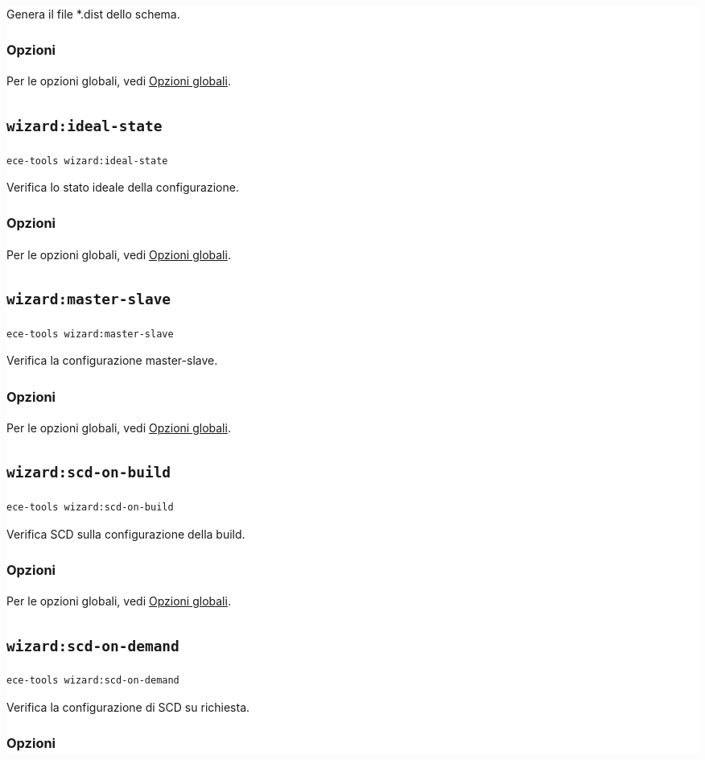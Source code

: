 Genera il file *.dist dello schema.

### Opzioni

Per le opzioni globali, vedi [Opzioni globali](#global-options).


## `wizard:ideal-state`

```bash
ece-tools wizard:ideal-state
```

Verifica lo stato ideale della configurazione.

### Opzioni

Per le opzioni globali, vedi [Opzioni globali](#global-options).


## `wizard:master-slave`

```bash
ece-tools wizard:master-slave
```

Verifica la configurazione master-slave.

### Opzioni

Per le opzioni globali, vedi [Opzioni globali](#global-options).


## `wizard:scd-on-build`

```bash
ece-tools wizard:scd-on-build
```

Verifica SCD sulla configurazione della build.

### Opzioni

Per le opzioni globali, vedi [Opzioni globali](#global-options).


## `wizard:scd-on-demand`

```bash
ece-tools wizard:scd-on-demand
```

Verifica la configurazione di SCD su richiesta.

### Opzioni
